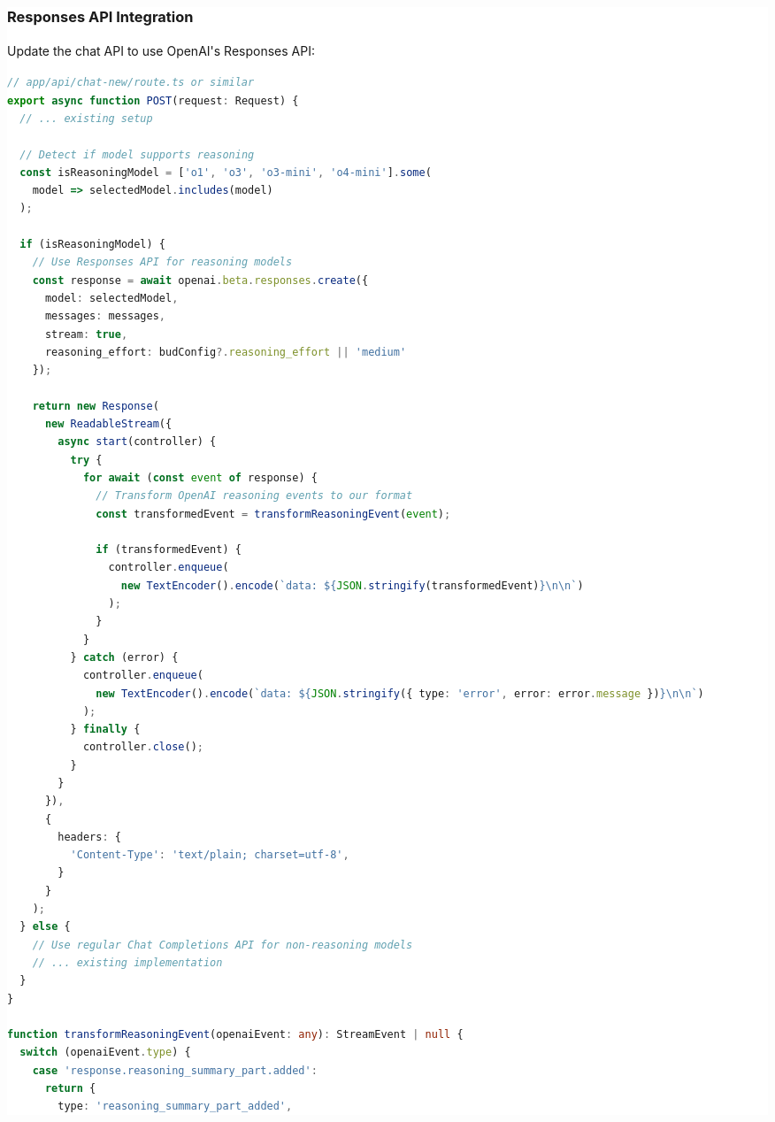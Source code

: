 ### Responses API Integration

Update the chat API to use OpenAI's Responses API:

```typescript
// app/api/chat-new/route.ts or similar
export async function POST(request: Request) {
  // ... existing setup

  // Detect if model supports reasoning
  const isReasoningModel = ['o1', 'o3', 'o3-mini', 'o4-mini'].some(
    model => selectedModel.includes(model)
  );

  if (isReasoningModel) {
    // Use Responses API for reasoning models
    const response = await openai.beta.responses.create({
      model: selectedModel,
      messages: messages,
      stream: true,
      reasoning_effort: budConfig?.reasoning_effort || 'medium'
    });

    return new Response(
      new ReadableStream({
        async start(controller) {
          try {
            for await (const event of response) {
              // Transform OpenAI reasoning events to our format
              const transformedEvent = transformReasoningEvent(event);
              
              if (transformedEvent) {
                controller.enqueue(
                  new TextEncoder().encode(`data: ${JSON.stringify(transformedEvent)}\n\n`)
                );
              }
            }
          } catch (error) {
            controller.enqueue(
              new TextEncoder().encode(`data: ${JSON.stringify({ type: 'error', error: error.message })}\n\n`)
            );
          } finally {
            controller.close();
          }
        }
      }),
      {
        headers: {
          'Content-Type': 'text/plain; charset=utf-8',
        }
      }
    );
  } else {
    // Use regular Chat Completions API for non-reasoning models
    // ... existing implementation
  }
}

function transformReasoningEvent(openaiEvent: any): StreamEvent | null {
  switch (openaiEvent.type) {
    case 'response.reasoning_summary_part.added':
      return {
        type: 'reasoning_summary_part_added',
```